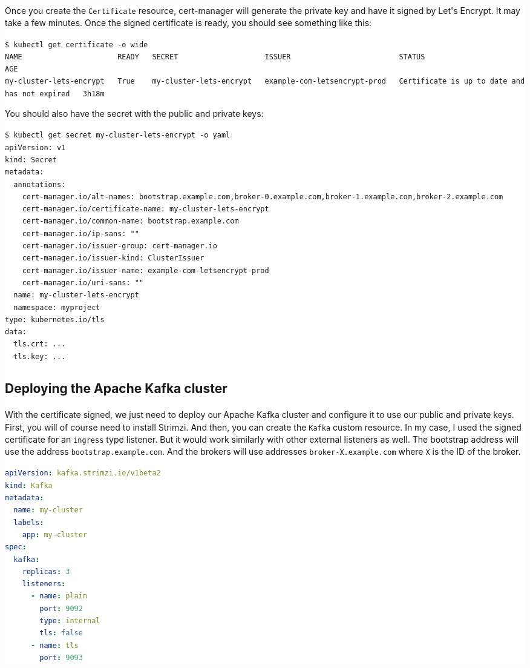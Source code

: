 Once you create the `Certificate` resource, cert-manager will generate the private key and have it signed by Let's Encrypt.
It may take a few minutes.
Once the signed certificate is ready, you should see something like this:

```
$ kubectl get certificate -o wide
NAME                      READY   SECRET                    ISSUER                         STATUS                                          AGE
my-cluster-lets-encrypt   True    my-cluster-lets-encrypt   example-com-letsencrypt-prod   Certificate is up to date and has not expired   3h18m
```

You should also have the secret with the public and private keys:

```
$ kubectl get secret my-cluster-lets-encrypt -o yaml
apiVersion: v1
kind: Secret
metadata:
  annotations:
    cert-manager.io/alt-names: bootstrap.example.com,broker-0.example.com,broker-1.example.com,broker-2.example.com
    cert-manager.io/certificate-name: my-cluster-lets-encrypt
    cert-manager.io/common-name: bootstrap.example.com
    cert-manager.io/ip-sans: ""
    cert-manager.io/issuer-group: cert-manager.io
    cert-manager.io/issuer-kind: ClusterIssuer
    cert-manager.io/issuer-name: example-com-letsencrypt-prod
    cert-manager.io/uri-sans: ""
  name: my-cluster-lets-encrypt
  namespace: myproject
type: kubernetes.io/tls
data:
  tls.crt: ...
  tls.key: ...
```

## Deploying the Apache Kafka cluster

With the certificate signed, we just need to deploy our Apache Kafka cluster and configure it to use our public and private keys.
First, you will of course need to install Strimzi.
And then, you can create the `Kafka` custom resource.
In my case, I used the signed certificate for an `ingress` type listener.
But it would work similarly with other external listeners as well.
The bootstrap address will use the address `bootstrap.example.com`.
And the brokers will use addresses `broker-X.example.com` where `X` is the ID of the broker.

```yaml
apiVersion: kafka.strimzi.io/v1beta2
kind: Kafka
metadata:
  name: my-cluster
  labels:
    app: my-cluster
spec:
  kafka:
    replicas: 3
    listeners:
      - name: plain
        port: 9092
        type: internal
        tls: false
      - name: tls
        port: 9093
```
